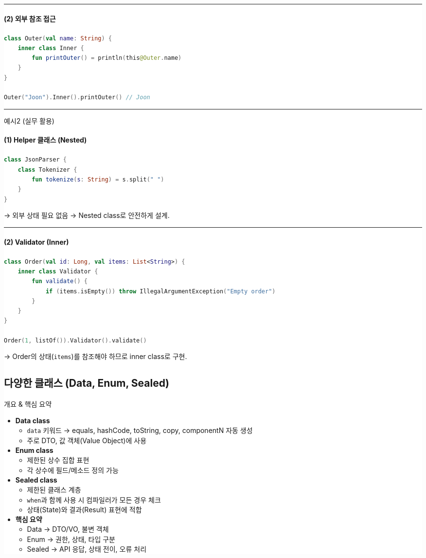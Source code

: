 ***

#### (2) 외부 참조 접근

```kotlin
class Outer(val name: String) {
    inner class Inner {
        fun printOuter() = println(this@Outer.name)
    }
}

Outer("Joon").Inner().printOuter() // Joon
```

***

예시2 (실무 활용)

#### (1) Helper 클래스 (Nested)

```kotlin
class JsonParser {
    class Tokenizer {
        fun tokenize(s: String) = s.split(" ")
    }
}
```

→ 외부 상태 필요 없음 → Nested class로 안전하게 설계.

***

#### (2) Validator (Inner)

```kotlin
class Order(val id: Long, val items: List<String>) {
    inner class Validator {
        fun validate() {
            if (items.isEmpty()) throw IllegalArgumentException("Empty order")
        }
    }
}

Order(1, listOf()).Validator().validate()
```

→ Order의 상태(`items`)를 참조해야 하므로 inner class로 구현.



## 다양한 클래스 (Data, Enum, Sealed)

개요 & 핵심 요약

* **Data class**
  * `data` 키워드 → equals, hashCode, toString, copy, componentN 자동 생성
  * 주로 DTO, 값 객체(Value Object)에 사용
* **Enum class**
  * 제한된 상수 집합 표현
  * 각 상수에 필드/메소드 정의 가능
* **Sealed class**
  * 제한된 클래스 계층
  * `when`과 함께 사용 시 컴파일러가 모든 경우 체크
  * 상태(State)와 결과(Result) 표현에 적합
* **핵심 요약**
  * Data → DTO/VO, 불변 객체
  * Enum → 권한, 상태, 타입 구분
  * Sealed → API 응답, 상태 전이, 오류 처리
